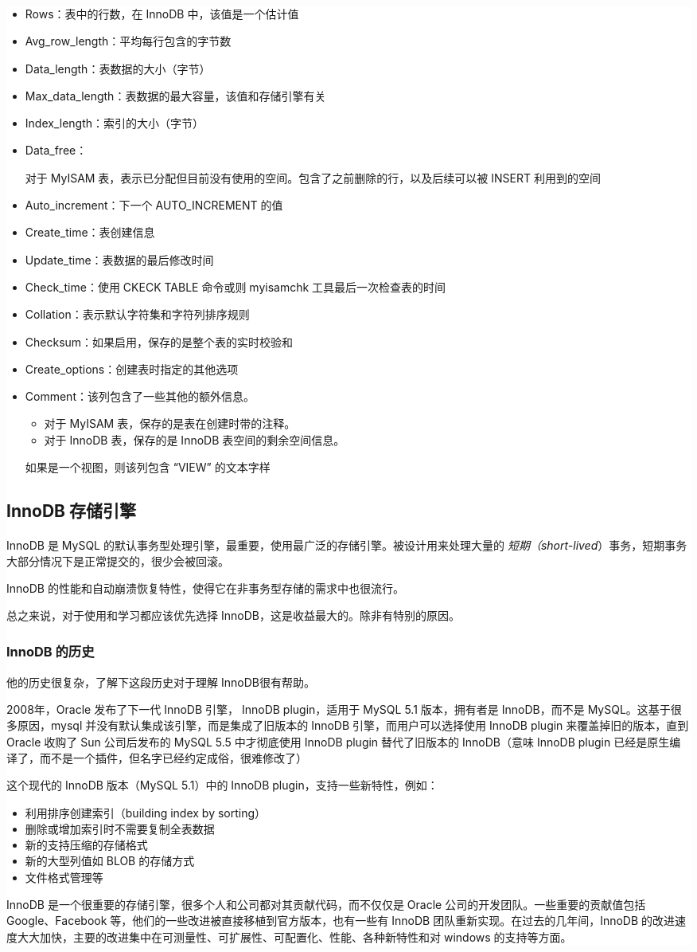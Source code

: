 - Rows：表中的行数，在 InnoDB 中，该值是一个估计值

- Avg_row_length：平均每行包含的字节数

- Data_length：表数据的大小（字节）

- Max_data_length：表数据的最大容量，该值和存储引擎有关

- Index_length：索引的大小（字节）

- Data_free：

  对于 MyISAM 表，表示已分配但目前没有使用的空间。包含了之前删除的行，以及后续可以被 INSERT 利用到的空间

- Auto_increment：下一个 AUTO_INCREMENT 的值

- Create_time：表创建信息

- Update_time：表数据的最后修改时间

- Check_time：使用 CKECK TABLE 命令或则 myisamchk 工具最后一次检查表的时间

- Collation：表示默认字符集和字符列排序规则

- Checksum：如果启用，保存的是整个表的实时校验和

- Create_options：创建表时指定的其他选项

- Comment：该列包含了一些其他的额外信息。

  - 对于 MyISAM 表，保存的是表在创建时带的注释。
  - 对于 InnoDB 表，保存的是 InnoDB 表空间的剩余空间信息。
  
  如果是一个视图，则该列包含 “VIEW” 的文本字样
  

## InnoDB 存储引擎

InnoDB 是 MySQL 的默认事务型处理引擎，最重要，使用最广泛的存储引擎。被设计用来处理大量的 _短期（short-lived_）事务，短期事务大部分情况下是正常提交的，很少会被回滚。

InnoDB 的性能和自动崩溃恢复特性，使得它在非事务型存储的需求中也很流行。

总之来说，对于使用和学习都应该优先选择 InnoDB，这是收益最大的。除非有特别的原因。

### InnoDB 的历史

他的历史很复杂，了解下这段历史对于理解 InnoDB很有帮助。

2008年，Oracle 发布了下一代 InnoDB 引擎， InnoDB plugin，适用于 MySQL 5.1 版本，拥有者是 InnoDB，而不是 MySQL。这基于很多原因，mysql 并没有默认集成该引擎，而是集成了旧版本的 InnoDB 引擎，而用户可以选择使用 InnoDB plugin 来覆盖掉旧的版本，直到 Oracle 收购了 Sun 公司后发布的 MySQL 5.5 中才彻底使用 InnoDB plugin 替代了旧版本的 InnoDB（意味 InnoDB plugin 已经是原生编译了，而不是一个插件，但名字已经约定成俗，很难修改了）

这个现代的 InnoDB 版本（MySQL 5.1）中的 InnoDB plugin，支持一些新特性，例如：

- 利用排序创建索引（building index by sorting）
- 删除或增加索引时不需要复制全表数据
- 新的支持压缩的存储格式
- 新的大型列值如 BLOB 的存储方式
- 文件格式管理等

InnoDB 是一个很重要的存储引擎，很多个人和公司都对其贡献代码，而不仅仅是 Oracle 公司的开发团队。一些重要的贡献值包括 Google、Facebook 等，他们的一些改进被直接移植到官方版本，也有一些有 InnoDB 团队重新实现。在过去的几年间，InnoDB 的改进速度大大加快，主要的改进集中在可测量性、可扩展性、可配置化、性能、各种新特性和对 windows 的支持等方面。
